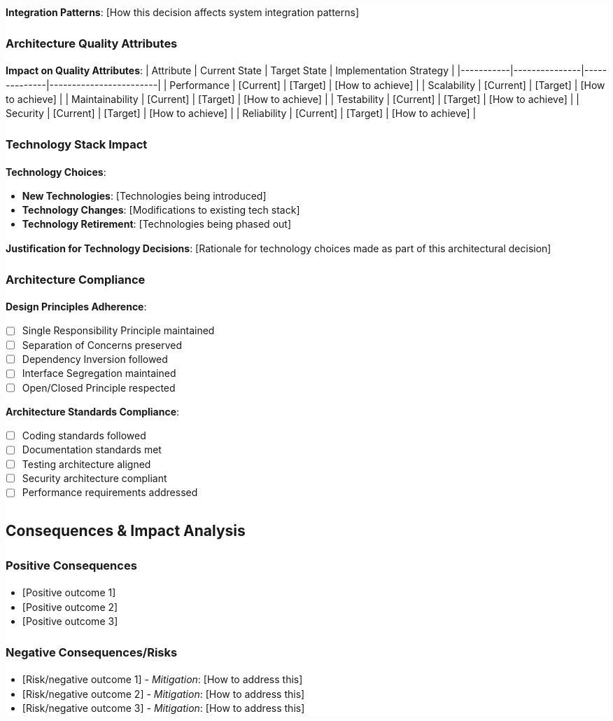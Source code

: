 **Integration Patterns**: [How this decision affects system integration patterns]

### Architecture Quality Attributes
**Impact on Quality Attributes**:
| Attribute | Current State | Target State | Implementation Strategy |
|-----------|---------------|--------------|------------------------|
| Performance | [Current] | [Target] | [How to achieve] |
| Scalability | [Current] | [Target] | [How to achieve] |
| Maintainability | [Current] | [Target] | [How to achieve] |
| Testability | [Current] | [Target] | [How to achieve] |
| Security | [Current] | [Target] | [How to achieve] |
| Reliability | [Current] | [Target] | [How to achieve] |

### Technology Stack Impact
**Technology Choices**:
- **New Technologies**: [Technologies being introduced]
- **Technology Changes**: [Modifications to existing tech stack]
- **Technology Retirement**: [Technologies being phased out]

**Justification for Technology Decisions**:
[Rationale for technology choices made as part of this architectural decision]

### Architecture Compliance
**Design Principles Adherence**:
- [ ] Single Responsibility Principle maintained
- [ ] Separation of Concerns preserved
- [ ] Dependency Inversion followed
- [ ] Interface Segregation maintained
- [ ] Open/Closed Principle respected

**Architecture Standards Compliance**:
- [ ] Coding standards followed
- [ ] Documentation standards met
- [ ] Testing architecture aligned
- [ ] Security architecture compliant
- [ ] Performance requirements addressed

## Consequences & Impact Analysis
### Positive Consequences
- [Positive outcome 1]
- [Positive outcome 2]
- [Positive outcome 3]

### Negative Consequences/Risks
- [Risk/negative outcome 1] - *Mitigation*: [How to address this]
- [Risk/negative outcome 2] - *Mitigation*: [How to address this]
- [Risk/negative outcome 3] - *Mitigation*: [How to address this]
